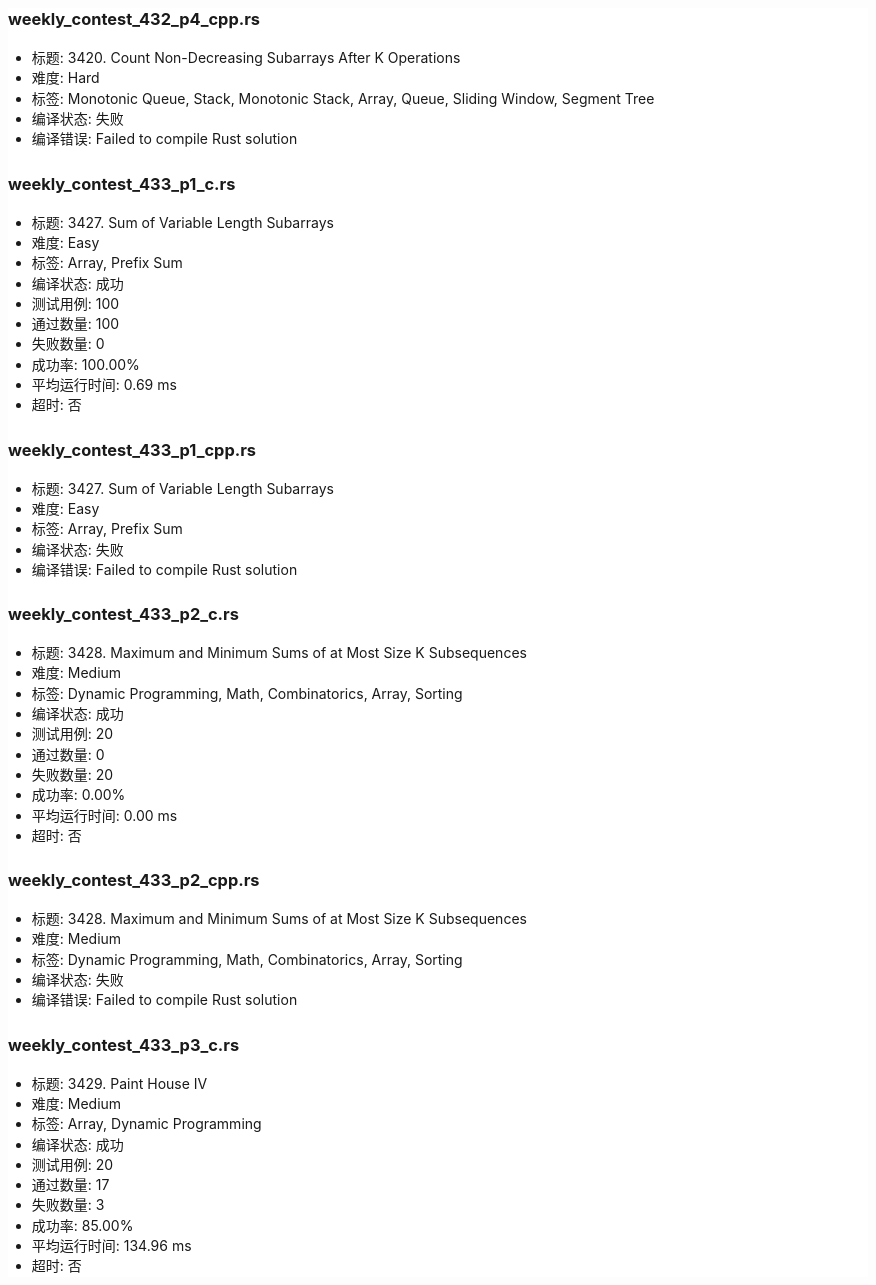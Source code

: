 ### weekly_contest_432_p4_cpp.rs
- 标题: 3420. Count Non-Decreasing Subarrays After K Operations
- 难度: Hard
- 标签: Monotonic Queue, Stack, Monotonic Stack, Array, Queue, Sliding Window, Segment Tree
- 编译状态: 失败
- 编译错误: Failed to compile Rust solution

### weekly_contest_433_p1_c.rs
- 标题: 3427. Sum of Variable Length Subarrays
- 难度: Easy
- 标签: Array, Prefix Sum
- 编译状态: 成功
- 测试用例: 100
- 通过数量: 100
- 失败数量: 0
- 成功率: 100.00%
- 平均运行时间: 0.69 ms
- 超时: 否

### weekly_contest_433_p1_cpp.rs
- 标题: 3427. Sum of Variable Length Subarrays
- 难度: Easy
- 标签: Array, Prefix Sum
- 编译状态: 失败
- 编译错误: Failed to compile Rust solution

### weekly_contest_433_p2_c.rs
- 标题: 3428. Maximum and Minimum Sums of at Most Size K Subsequences
- 难度: Medium
- 标签: Dynamic Programming, Math, Combinatorics, Array, Sorting
- 编译状态: 成功
- 测试用例: 20
- 通过数量: 0
- 失败数量: 20
- 成功率: 0.00%
- 平均运行时间: 0.00 ms
- 超时: 否

### weekly_contest_433_p2_cpp.rs
- 标题: 3428. Maximum and Minimum Sums of at Most Size K Subsequences
- 难度: Medium
- 标签: Dynamic Programming, Math, Combinatorics, Array, Sorting
- 编译状态: 失败
- 编译错误: Failed to compile Rust solution

### weekly_contest_433_p3_c.rs
- 标题: 3429. Paint House IV
- 难度: Medium
- 标签: Array, Dynamic Programming
- 编译状态: 成功
- 测试用例: 20
- 通过数量: 17
- 失败数量: 3
- 成功率: 85.00%
- 平均运行时间: 134.96 ms
- 超时: 否
